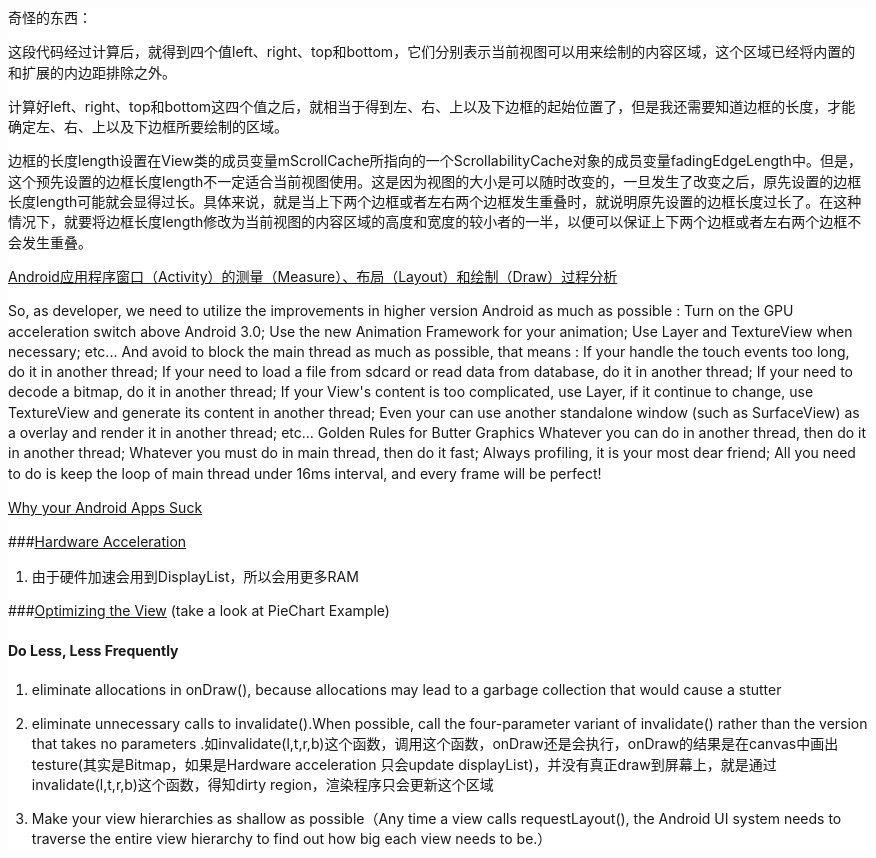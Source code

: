 奇怪的东西：

这段代码经过计算后，就得到四个值left、right、top和bottom，它们分别表示当前视图可以用来绘制的内容区域，这个区域已经将内置的和扩展的内边距排除之外。

计算好left、right、top和bottom这四个值之后，就相当于得到左、右、上以及下边框的起始位置了，但是我还需要知道边框的长度，才能确定左、右、上以及下边框所要绘制的区域。

边框的长度length设置在View类的成员变量mScrollCache所指向的一个ScrollabilityCache对象的成员变量fadingEdgeLength中。但是，这个预先设置的边框长度length不一定适合当前视图使用。这是因为视图的大小是可以随时改变的，一旦发生了改变之后，原先设置的边框长度length可能就会显得过长。具体来说，就是当上下两个边框或者左右两个边框发生重叠时，就说明原先设置的边框长度过长了。在这种情况下，就要将边框长度length修改为当前视图的内容区域的高度和宽度的较小者的一半，以便可以保证上下两个边框或者左右两个边框不会发生重叠。

[ Android应用程序窗口（Activity）的测量（Measure）、布局（Layout）和绘制（Draw）过程分析](http://blog.csdn.net/luoshengyang/article/details/8372924)

So, as developer, we need to utilize the improvements in higher version Android as much as possible :
Turn on the GPU acceleration switch above Android 3.0;
Use the new Animation Framework for your animation;
Use Layer and TextureView when necessary;
etc...
And avoid to block the main thread as much as possible, that means :
If your handle the touch events too long, do it in another thread;
If your need to load a file from sdcard or read data from database, do it in another thread;
If your need to decode a bitmap, do it in another thread;
If your View's content is too complicated, use Layer, if it continue to change, use TextureView and generate its content in another thread;
Even your can use another standalone window (such as SurfaceView) as a overlay and render it in another thread;
etc...
Golden Rules for Butter Graphics
Whatever you can do in another thread, then do it in another thread;
Whatever you must do in main thread, then do it fast;
Always profiling, it is your most dear friend;
All you need to do is keep the loop of main thread under 16ms interval, and every frame will be perfect!

[Why your Android Apps Suck](http://blog.csdn.net/rogeryi/article/details/8724233)


###[Hardware Acceleration](http://developer.android.com/intl/zh-cn/guide/topics/graphics/hardware-accel.html)

1. 由于硬件加速会用到DisplayList，所以会用更多RAM


###[Optimizing the View](http://developer.android.com/training/custom-views/optimizing-view.html)
(take a look at PieChart Example)
#### Do Less, Less Frequently
1. eliminate allocations in onDraw(), because allocations may lead to a garbage collection that would cause a stutter

2. eliminate unnecessary calls to invalidate().When possible, call the four-parameter variant of invalidate() rather than the version that takes no parameters .如invalidate(l,t,r,b)这个函数，调用这个函数，onDraw还是会执行，onDraw的结果是在canvas中画出testure(其实是Bitmap，如果是Hardware acceleration 只会update displayList)，并没有真正draw到屏幕上，就是通过invalidate(l,t,r,b)这个函数，得知dirty region，渲染程序只会更新这个区域

3. Make your view hierarchies as shallow as possible（Any time a view calls requestLayout(), the Android UI system needs to traverse the entire view hierarchy to find out how big each view needs to be.）
